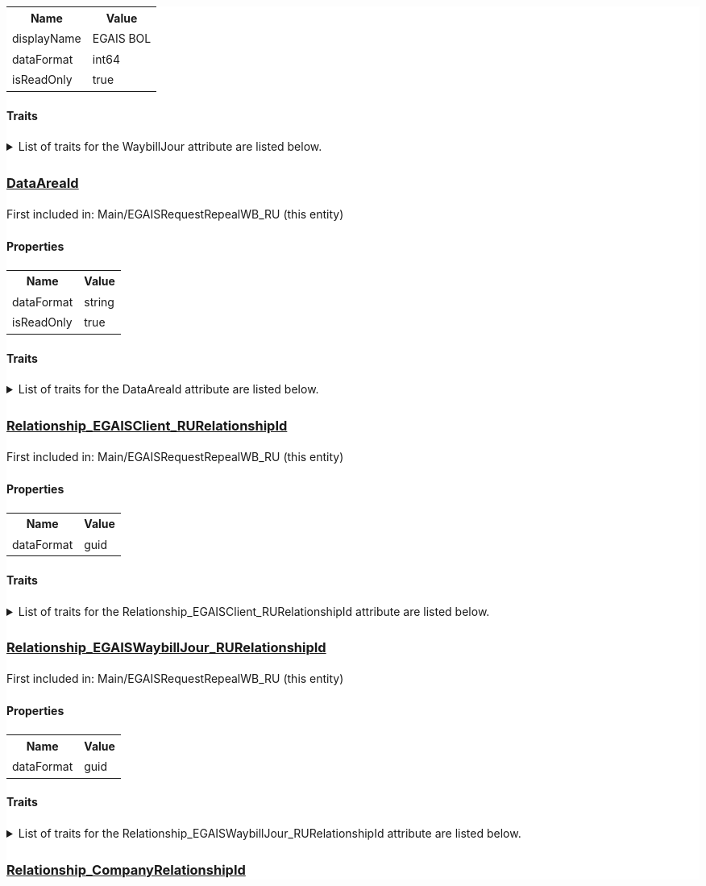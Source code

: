 <table><tr><th>Name</th><th>Value</th></tr><tr><td>displayName</td><td>EGAIS BOL</td></tr><tr><td>dataFormat</td><td>int64</td></tr><tr><td>isReadOnly</td><td>true</td></tr></table>

#### Traits

<details><summary>List of traits for the WaybillJour attribute are listed below.</summary></details>

### <a href=#DataAreaId name="DataAreaId">DataAreaId</a>

First included in: Main/EGAISRequestRepealWB_RU (this entity)  

#### Properties

<table><tr><th>Name</th><th>Value</th></tr><tr><td>dataFormat</td><td>string</td></tr><tr><td>isReadOnly</td><td>true</td></tr></table>

#### Traits

<details><summary>List of traits for the DataAreaId attribute are listed below.</summary></details>

### <a href=#Relationship_EGAISClient_RURelationshipId name="Relationship_EGAISClient_RURelationshipId">Relationship_EGAISClient_RURelationshipId</a>

First included in: Main/EGAISRequestRepealWB_RU (this entity)  

#### Properties

<table><tr><th>Name</th><th>Value</th></tr><tr><td>dataFormat</td><td>guid</td></tr></table>

#### Traits

<details><summary>List of traits for the Relationship_EGAISClient_RURelationshipId attribute are listed below.</summary></details>

### <a href=#Relationship_EGAISWaybillJour_RURelationshipId name="Relationship_EGAISWaybillJour_RURelationshipId">Relationship_EGAISWaybillJour_RURelationshipId</a>

First included in: Main/EGAISRequestRepealWB_RU (this entity)  

#### Properties

<table><tr><th>Name</th><th>Value</th></tr><tr><td>dataFormat</td><td>guid</td></tr></table>

#### Traits

<details><summary>List of traits for the Relationship_EGAISWaybillJour_RURelationshipId attribute are listed below.</summary></details>

### <a href=#Relationship_CompanyRelationshipId name="Relationship_CompanyRelationshipId">Relationship_CompanyRelationshipId</a>

